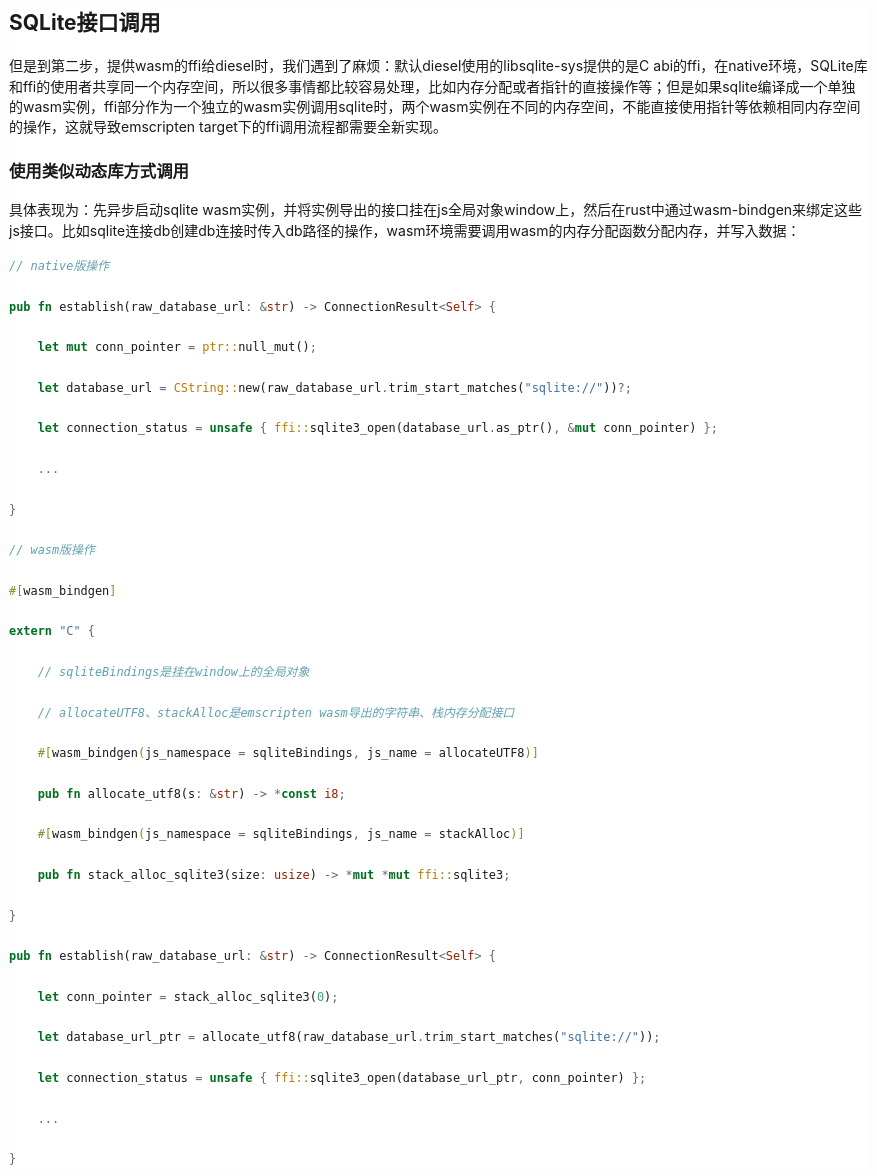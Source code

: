 ## SQLite接口调用
但是到第二步，提供wasm的ffi给diesel时，我们遇到了麻烦：默认diesel使用的libsqlite-sys提供的是C abi的ffi，在native环境，SQLite库和ffi的使用者共享同一个内存空间，所以很多事情都比较容易处理，比如内存分配或者指针的直接操作等；但是如果sqlite编译成一个单独的wasm实例，ffi部分作为一个独立的wasm实例调用sqlite时，两个wasm实例在不同的内存空间，不能直接使用指针等依赖相同内存空间的操作，这就导致emscripten target下的ffi调用流程都需要全新实现。

### 使用类似动态库方式调用
具体表现为：先异步启动sqlite wasm实例，并将实例导出的接口挂在js全局对象window上，然后在rust中通过wasm-bindgen来绑定这些js接口。比如sqlite连接db创建db连接时传入db路径的操作，wasm环境需要调用wasm的内存分配函数分配内存，并写入数据：

```rust
// native版操作

pub fn establish(raw_database_url: &str) -> ConnectionResult<Self> {

    let mut conn_pointer = ptr::null_mut();

    let database_url = CString::new(raw_database_url.trim_start_matches("sqlite://"))?;

    let connection_status = unsafe { ffi::sqlite3_open(database_url.as_ptr(), &mut conn_pointer) };

    ...

}

// wasm版操作

#[wasm_bindgen]

extern "C" {

    // sqliteBindings是挂在window上的全局对象

    // allocateUTF8、stackAlloc是emscripten wasm导出的字符串、栈内存分配接口

    #[wasm_bindgen(js_namespace = sqliteBindings, js_name = allocateUTF8)]

    pub fn allocate_utf8(s: &str) -> *const i8;

    #[wasm_bindgen(js_namespace = sqliteBindings, js_name = stackAlloc)]

    pub fn stack_alloc_sqlite3(size: usize) -> *mut *mut ffi::sqlite3;

}

pub fn establish(raw_database_url: &str) -> ConnectionResult<Self> {

    let conn_pointer = stack_alloc_sqlite3(0);

    let database_url_ptr = allocate_utf8(raw_database_url.trim_start_matches("sqlite://"));

    let connection_status = unsafe { ffi::sqlite3_open(database_url_ptr, conn_pointer) };

    ...

}
```

